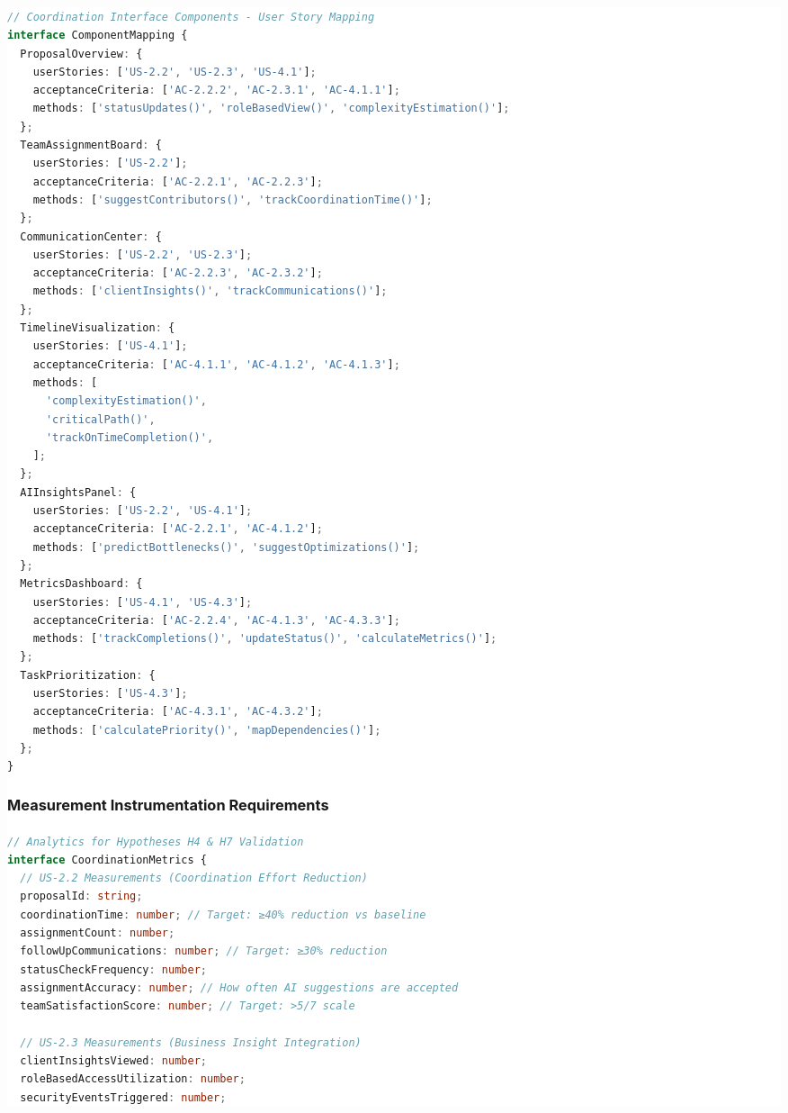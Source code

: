```typescript
// Coordination Interface Components - User Story Mapping
interface ComponentMapping {
  ProposalOverview: {
    userStories: ['US-2.2', 'US-2.3', 'US-4.1'];
    acceptanceCriteria: ['AC-2.2.2', 'AC-2.3.1', 'AC-4.1.1'];
    methods: ['statusUpdates()', 'roleBasedView()', 'complexityEstimation()'];
  };
  TeamAssignmentBoard: {
    userStories: ['US-2.2'];
    acceptanceCriteria: ['AC-2.2.1', 'AC-2.2.3'];
    methods: ['suggestContributors()', 'trackCoordinationTime()'];
  };
  CommunicationCenter: {
    userStories: ['US-2.2', 'US-2.3'];
    acceptanceCriteria: ['AC-2.2.3', 'AC-2.3.2'];
    methods: ['clientInsights()', 'trackCommunications()'];
  };
  TimelineVisualization: {
    userStories: ['US-4.1'];
    acceptanceCriteria: ['AC-4.1.1', 'AC-4.1.2', 'AC-4.1.3'];
    methods: [
      'complexityEstimation()',
      'criticalPath()',
      'trackOnTimeCompletion()',
    ];
  };
  AIInsightsPanel: {
    userStories: ['US-2.2', 'US-4.1'];
    acceptanceCriteria: ['AC-2.2.1', 'AC-4.1.2'];
    methods: ['predictBottlenecks()', 'suggestOptimizations()'];
  };
  MetricsDashboard: {
    userStories: ['US-4.1', 'US-4.3'];
    acceptanceCriteria: ['AC-2.2.4', 'AC-4.1.3', 'AC-4.3.3'];
    methods: ['trackCompletions()', 'updateStatus()', 'calculateMetrics()'];
  };
  TaskPrioritization: {
    userStories: ['US-4.3'];
    acceptanceCriteria: ['AC-4.3.1', 'AC-4.3.2'];
    methods: ['calculatePriority()', 'mapDependencies()'];
  };
}
```

### Measurement Instrumentation Requirements

```typescript
// Analytics for Hypotheses H4 & H7 Validation
interface CoordinationMetrics {
  // US-2.2 Measurements (Coordination Effort Reduction)
  proposalId: string;
  coordinationTime: number; // Target: ≥40% reduction vs baseline
  assignmentCount: number;
  followUpCommunications: number; // Target: ≥30% reduction
  statusCheckFrequency: number;
  assignmentAccuracy: number; // How often AI suggestions are accepted
  teamSatisfactionScore: number; // Target: >5/7 scale

  // US-2.3 Measurements (Business Insight Integration)
  clientInsightsViewed: number;
  roleBasedAccessUtilization: number;
  securityEventsTriggered: number;

```